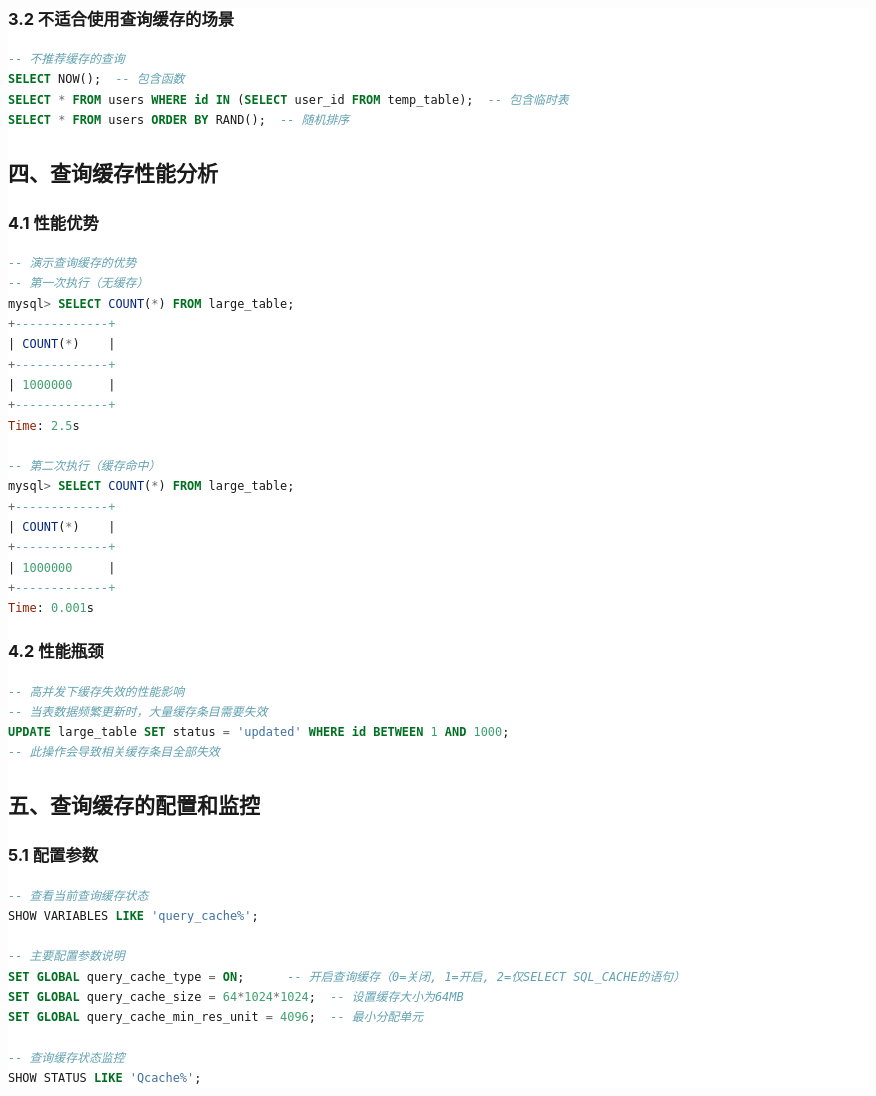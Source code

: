### 3.2 不适合使用查询缓存的场景

```sql
-- 不推荐缓存的查询
SELECT NOW();  -- 包含函数
SELECT * FROM users WHERE id IN (SELECT user_id FROM temp_table);  -- 包含临时表
SELECT * FROM users ORDER BY RAND();  -- 随机排序
```

## 四、查询缓存性能分析

### 4.1 性能优势

```sql
-- 演示查询缓存的优势
-- 第一次执行（无缓存）
mysql> SELECT COUNT(*) FROM large_table;
+-------------+
| COUNT(*)    |
+-------------+
| 1000000     |
+-------------+
Time: 2.5s

-- 第二次执行（缓存命中）
mysql> SELECT COUNT(*) FROM large_table;
+-------------+
| COUNT(*)    |
+-------------+
| 1000000     |
+-------------+
Time: 0.001s
```

### 4.2 性能瓶颈

```sql
-- 高并发下缓存失效的性能影响
-- 当表数据频繁更新时，大量缓存条目需要失效
UPDATE large_table SET status = 'updated' WHERE id BETWEEN 1 AND 1000;
-- 此操作会导致相关缓存条目全部失效
```

## 五、查询缓存的配置和监控

### 5.1 配置参数

```sql
-- 查看当前查询缓存状态
SHOW VARIABLES LIKE 'query_cache%';

-- 主要配置参数说明
SET GLOBAL query_cache_type = ON;      -- 开启查询缓存（0=关闭, 1=开启, 2=仅SELECT SQL_CACHE的语句）
SET GLOBAL query_cache_size = 64*1024*1024;  -- 设置缓存大小为64MB
SET GLOBAL query_cache_min_res_unit = 4096;  -- 最小分配单元

-- 查询缓存状态监控
SHOW STATUS LIKE 'Qcache%';
```

